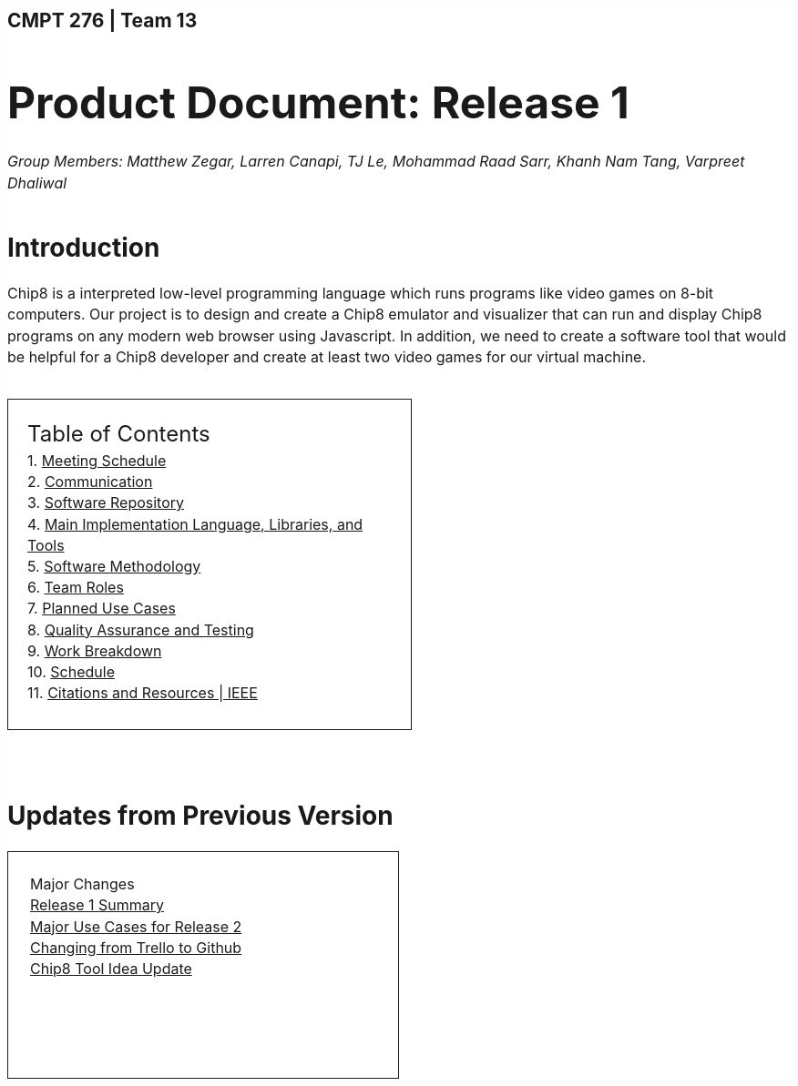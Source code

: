 ## CMPT 276 | Team 13 
**<h1><font size = "7">
Product Document: Release 1
</font></h1>**

*<font size = "3">
Group Members: 
Matthew Zegar, Larren Canapi, TJ Le, Mohammad Raad Sarr, Khanh Nam Tang, Varpreet Dhaliwal</font>*
<br>

**<h1>Introduction </h1>**

<font size = "3">
Chip8 is a interpreted low-level programming language which runs programs like video games on 8-bit computers. Our project is to design and create a Chip8 emulator and visualizer that can run and display Chip8 programs on any modern web browser using Javascript. In addition, we need to create a software tool that would be helpful for a Chip8 developer and create at least two video games for our virtual machine. 
</font>

<br>
<br>

<p style="border:1px; border-style:solid; border-color:#FF000; padding: 1.5em; width: 400px; height: 320px;">

<font size = "5"> 
Table of Contents <br> 
</font>


<font size = "3">
  1. <a href = "#Meeting"> Meeting Schedule </a> <br>
  2. <a href = "#Communication"> Communication </a> <br>
  3. <a href = "#Software"> Software Repository </a> <br>
  4. <a href = "#Main"> Main Implementation Language, Libraries, and Tools </a> <br>
  5. <a href = "#Software Methodology"> Software Methodology </a> <br>
  6. <a href = "#Team"> Team Roles </a> <br>
  7. <a href = "#Planned">Planned Use Cases</a><br>
  8. <a href = "#Quality"> Quality Assurance and Testing </a> <br>
  9. <a href = "#Work"> Work Breakdown </a> <br> 
  10. <a href = "#Schedule"> Schedule </a> <br> 
  11. <a href = "#Citations"> Citations and Resources | IEEE </a> <br> 
</font>
</p>
<br>

**<h1>Updates from Previous Version</h1>**
<font size = "3">
<p style="border:1px; border-style:solid; border-color:#FF000; padding: 1.5em; width: 380px; height: 200px;">
Major Changes
<br>
<a href = "#Release 1">
Release 1 Summary</a>
<br>
<a href = "#use case">
Major Use Cases for Release 2</a>
<br>
<a href = "#kanban">
Changing from Trello to Github </a>
<br>
<a href = "#Chip8 Tool">
Chip8 Tool Idea Update </a>
<br>
<a href = "#schedule changes">
